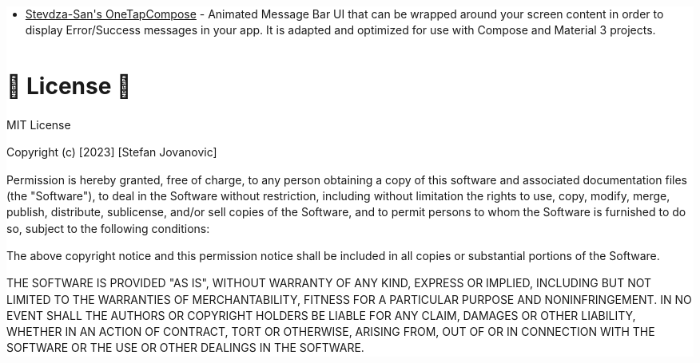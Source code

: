 * [Stevdza-San's OneTapCompose](https://github.com/stevdza-san/OneTapCompose) - Animated Message Bar UI that can be wrapped around your screen content in order to display Error/Success messages in your app. It is adapted and optimized for use with Compose and Material 3 projects.

# :scroll: License :scroll:

MIT License

Copyright (c) [2023] [Stefan Jovanovic]

Permission is hereby granted, free of charge, to any person obtaining a copy
of this software and associated documentation files (the "Software"), to deal
in the Software without restriction, including without limitation the rights
to use, copy, modify, merge, publish, distribute, sublicense, and/or sell
copies of the Software, and to permit persons to whom the Software is
furnished to do so, subject to the following conditions:

The above copyright notice and this permission notice shall be included in all
copies or substantial portions of the Software.

THE SOFTWARE IS PROVIDED "AS IS", WITHOUT WARRANTY OF ANY KIND, EXPRESS OR
IMPLIED, INCLUDING BUT NOT LIMITED TO THE WARRANTIES OF MERCHANTABILITY,
FITNESS FOR A PARTICULAR PURPOSE AND NONINFRINGEMENT. IN NO EVENT SHALL THE
AUTHORS OR COPYRIGHT HOLDERS BE LIABLE FOR ANY CLAIM, DAMAGES OR OTHER
LIABILITY, WHETHER IN AN ACTION OF CONTRACT, TORT OR OTHERWISE, ARISING FROM,
OUT OF OR IN CONNECTION WITH THE SOFTWARE OR THE USE OR OTHER DEALINGS IN THE
SOFTWARE.

